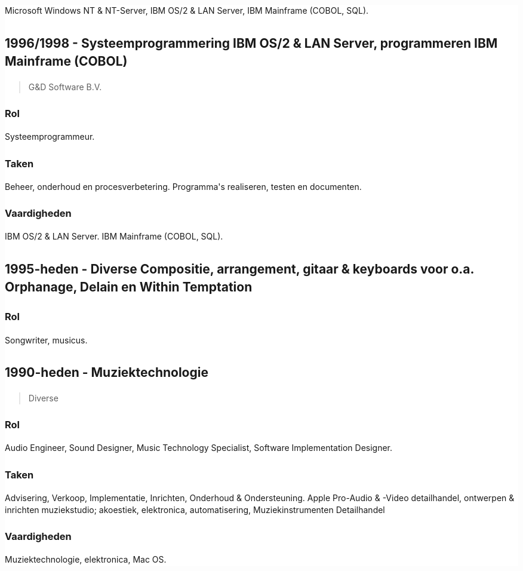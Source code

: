 Microsoft Windows NT & NT-Server, IBM OS/2 & LAN Server, IBM Mainframe (COBOL, SQL).

## 1996/1998 - Systeemprogrammering IBM OS/2 & LAN Server, programmeren IBM Mainframe (COBOL)

> G&D Software B.V.

### Rol

Systeemprogrammeur.

### Taken

Beheer, onderhoud en procesverbetering. Programma's realiseren, testen en documenten.

### Vaardigheden

IBM OS/2 & LAN Server. IBM Mainframe (COBOL, SQL).

## 1995-heden - Diverse	Compositie, arrangement, gitaar & keyboards voor o.a. Orphanage, Delain en Within Temptation

### Rol

Songwriter, musicus.

## 1990-heden - Muziektechnologie

> Diverse

### Rol
Audio Engineer, Sound Designer, Music Technology Specialist, Software Implementation Designer.
### Taken
Advisering, Verkoop, Implementatie, Inrichten, Onderhoud & Ondersteuning.
Apple Pro-Audio & -Video detailhandel, ontwerpen & inrichten muziekstudio; akoestiek, elektronica, automatisering, Muziekinstrumenten Detailhandel

### Vaardigheden

Muziektechnologie, elektronica, Mac OS.

